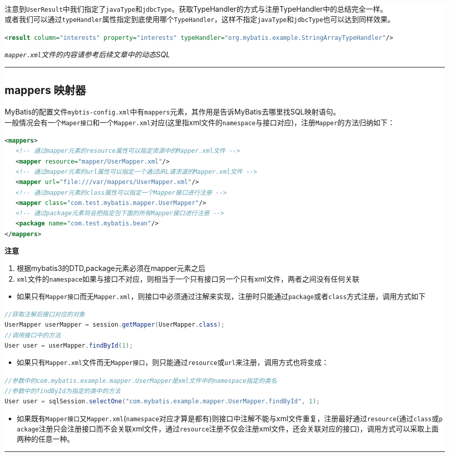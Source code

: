 ```xml
```
注意到`UserResult`中我们指定了`javaType`和`jdbcType`。获取TypeHandler的方式与注册TypeHandler中的总结完全一样。  
或者我们可以通过`typeHandler`属性指定到底使用哪个`TypeHandler`，这样不指定`javaType`和`jdbcType`也可以达到同样效果。

```xml
<result column="interests" property="interests" typeHandler="org.mybatis.example.StringArrayTypeHandler"/>
```
*`mapper.xml`文件的内容请参考后续文章中的动态SQL*

*****

## mappers 映射器
MyBatis的配置文件`mybtis-config.xml`中有`mappers`元素，其作用是告诉MyBatis去哪里找SQL映射语句。  
一般情况会有一个`Maper接口`和一个`Mapper.xml`对应(这里指xml文件的`namespace`与接口对应)，注册`Mapper`的方法归纳如下：

```xml
<mappers>  
   <!-- 通过mapper元素的resource属性可以指定资源中的Mapper.xml文件 -->  
   <mapper resource="mapper/UserMapper.xml"/>  
   <!-- 通过mapper元素的url属性可以指定一个通过URL请求道的Mapper.xml文件 -->  
   <mapper url="file:///var/mappers/UserMapper.xml"/>  
   <!-- 通过mapper元素的class属性可以指定一个Mapper接口进行注册 -->  
   <mapper class="com.test.mybatis.mapper.UserMapper"/>  
   <!-- 通过package元素将会把指定包下面的所有Mapper接口进行注册 -->  
   <package name="com.test.mybatis.bean"/>  
</mappers>
```
**注意**

1. 根据mybatis3的DTD,package元素必须在mapper元素之后
2. `xml`文件的`namespace`如果与接口不对应，则相当于一个只有接口另一个只有xml文件，两者之间没有任何关联

* 如果只有`Mapper接口`而无`Mapper.xml`，则接口中必须通过注解来实现，注册时只能通过`package`或者`class`方式注册，调用方式如下

```java
//获取注解后接口对应的对象
UserMapper userMapper = session.getMapper(UserMapper.class);
//调用接口中的方法
User user = userMapper.findById(1);
```
* 如果只有`Mapper.xml`文件而无`Mapper接口`，则只能通过`resource`或`url`来注册，调用方式也将变成：

```java
//参数中的com.mybatis.example.mapper.UserMapper是xml文件中的namespace指定的类名
//参数中的findById为指定的类中的方法
User user = sqlSession.selectOne("com.mybatis.example.mapper.UserMapper.findById", 1);
```
* 如果既有`Mapper接口`又`Mapper.xml`(`namespace`对应才算是都有)则接口中注解不能与xml文件重复，注册最好通过`resource`(通过`class`或`package`注册只会注册接口而不会关联xml文件，通过`resource`注册不仅会注册xml文件，还会关联对应的接口)，调用方式可以采取上面两种的任意一种。  

*****

